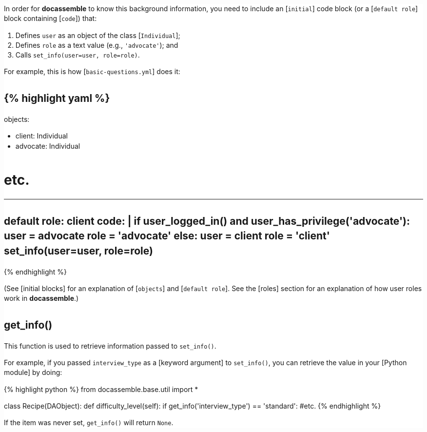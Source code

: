In order for **docassemble** to know this background information, you
need to include an [`initial`] code block (or a [`default role`] block
containing [`code`]) that:

1. Defines `user` as an object of the class [`Individual`];
2. Defines `role` as a text value (e.g., `'advocate'`); and
3. Calls `set_info(user=user, role=role)`.

For example, this is how [`basic-questions.yml`] does it:

{% highlight yaml %}
---
objects:
  - client: Individual
  - advocate: Individual
  # etc.
---
default role: client
code: |
  if user_logged_in() and user_has_privilege('advocate'):
    user = advocate
    role = 'advocate'
  else:
    user = client
    role = 'client'
  set_info(user=user, role=role)
---
{% endhighlight %}

(See [initial blocks] for an explanation of [`objects`] and [`default
role`]. See the [roles] section for an explanation of how user roles
work in **docassemble**.)

## <a name="get_info"></a>get_info()

This function is used to retrieve information passed to
`set_info()`.

For example, if you passed `interview_type` as a [keyword argument] to
`set_info()`, you can retrieve the value in your [Python module] by
doing:

{% highlight python %}
from docassemble.base.util import *

class Recipe(DAObject):
    def difficulty_level(self):
        if get_info('interview_type') == 'standard':
            #etc.
{% endhighlight %}

If the item was never set, `get_info()` will return `None`.
